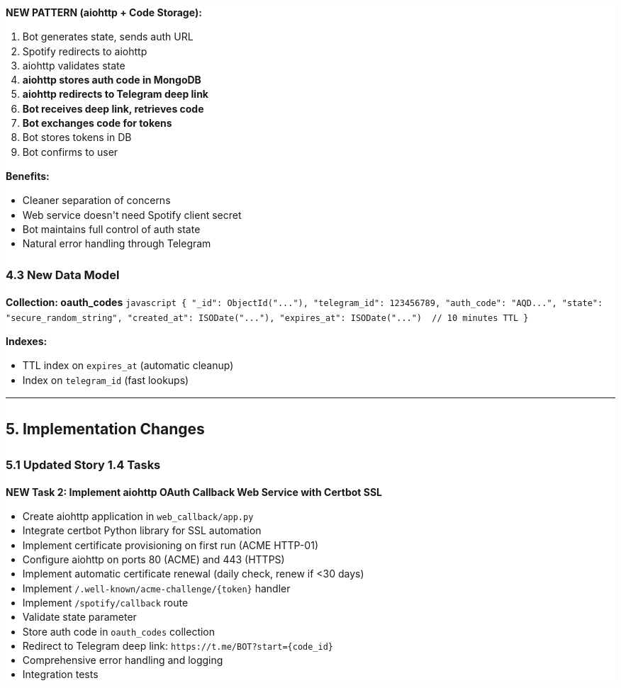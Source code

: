 **NEW PATTERN (aiohttp + Code Storage):**
1. Bot generates state, sends auth URL
2. Spotify redirects to aiohttp
3. aiohttp validates state
4. **aiohttp stores auth code in MongoDB**
5. **aiohttp redirects to Telegram deep link**
6. **Bot receives deep link, retrieves code**
7. **Bot exchanges code for tokens**
8. Bot stores tokens in DB
9. Bot confirms to user

**Benefits:**
- Cleaner separation of concerns
- Web service doesn't need Spotify client secret
- Bot maintains full control of auth state
- Natural error handling through Telegram

### 4.3 New Data Model

**Collection: oauth_codes**
`javascript
{
  "_id": ObjectId("..."),
  "telegram_id": 123456789,
  "auth_code": "AQD...",
  "state": "secure_random_string",
  "created_at": ISODate("..."),
  "expires_at": ISODate("...")  // 10 minutes TTL
}
`

**Indexes:**
- TTL index on `expires_at` (automatic cleanup)
- Index on `telegram_id` (fast lookups)

---

## 5. Implementation Changes

### 5.1 Updated Story 1.4 Tasks

**NEW Task 2: Implement aiohttp OAuth Callback Web Service with Certbot SSL**
- Create aiohttp application in `web_callback/app.py`
- Integrate certbot Python library for SSL automation
- Implement certificate provisioning on first run (ACME HTTP-01)
- Configure aiohttp on ports 80 (ACME) and 443 (HTTPS)
- Implement automatic certificate renewal (daily check, renew if <30 days)
- Implement `/.well-known/acme-challenge/{token}` handler
- Implement `/spotify/callback` route
- Validate state parameter
- Store auth code in `oauth_codes` collection
- Redirect to Telegram deep link: `https://t.me/BOT?start={code_id}`
- Comprehensive error handling and logging
- Integration tests
